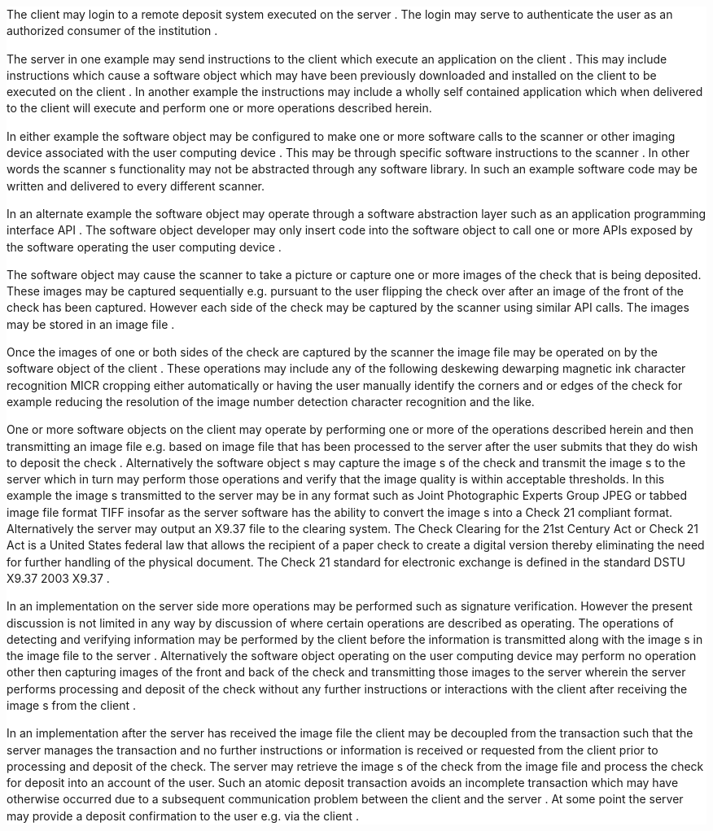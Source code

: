The client may login to a remote deposit system executed on the server . The login may serve to authenticate the user as an authorized consumer of the institution .

The server in one example may send instructions to the client which execute an application on the client . This may include instructions which cause a software object which may have been previously downloaded and installed on the client to be executed on the client . In another example the instructions may include a wholly self contained application which when delivered to the client will execute and perform one or more operations described herein.

In either example the software object may be configured to make one or more software calls to the scanner or other imaging device associated with the user computing device . This may be through specific software instructions to the scanner . In other words the scanner s functionality may not be abstracted through any software library. In such an example software code may be written and delivered to every different scanner.

In an alternate example the software object may operate through a software abstraction layer such as an application programming interface API . The software object developer may only insert code into the software object to call one or more APIs exposed by the software operating the user computing device .

The software object may cause the scanner to take a picture or capture one or more images of the check that is being deposited. These images may be captured sequentially e.g. pursuant to the user flipping the check over after an image of the front of the check has been captured. However each side of the check may be captured by the scanner using similar API calls. The images may be stored in an image file .

Once the images of one or both sides of the check are captured by the scanner the image file may be operated on by the software object of the client . These operations may include any of the following deskewing dewarping magnetic ink character recognition MICR cropping either automatically or having the user manually identify the corners and or edges of the check for example reducing the resolution of the image number detection character recognition and the like.

One or more software objects on the client may operate by performing one or more of the operations described herein and then transmitting an image file e.g. based on image file that has been processed to the server after the user submits that they do wish to deposit the check . Alternatively the software object s may capture the image s of the check and transmit the image s to the server which in turn may perform those operations and verify that the image quality is within acceptable thresholds. In this example the image s transmitted to the server may be in any format such as Joint Photographic Experts Group JPEG or tabbed image file format TIFF insofar as the server software has the ability to convert the image s into a Check 21 compliant format. Alternatively the server may output an X9.37 file to the clearing system. The Check Clearing for the 21st Century Act or Check 21 Act is a United States federal law that allows the recipient of a paper check to create a digital version thereby eliminating the need for further handling of the physical document. The Check 21 standard for electronic exchange is defined in the standard DSTU X9.37 2003 X9.37 .

In an implementation on the server side more operations may be performed such as signature verification. However the present discussion is not limited in any way by discussion of where certain operations are described as operating. The operations of detecting and verifying information may be performed by the client before the information is transmitted along with the image s in the image file to the server . Alternatively the software object operating on the user computing device may perform no operation other then capturing images of the front and back of the check and transmitting those images to the server wherein the server performs processing and deposit of the check without any further instructions or interactions with the client after receiving the image s from the client .

In an implementation after the server has received the image file the client may be decoupled from the transaction such that the server manages the transaction and no further instructions or information is received or requested from the client prior to processing and deposit of the check. The server may retrieve the image s of the check from the image file and process the check for deposit into an account of the user. Such an atomic deposit transaction avoids an incomplete transaction which may have otherwise occurred due to a subsequent communication problem between the client and the server . At some point the server may provide a deposit confirmation to the user e.g. via the client .
